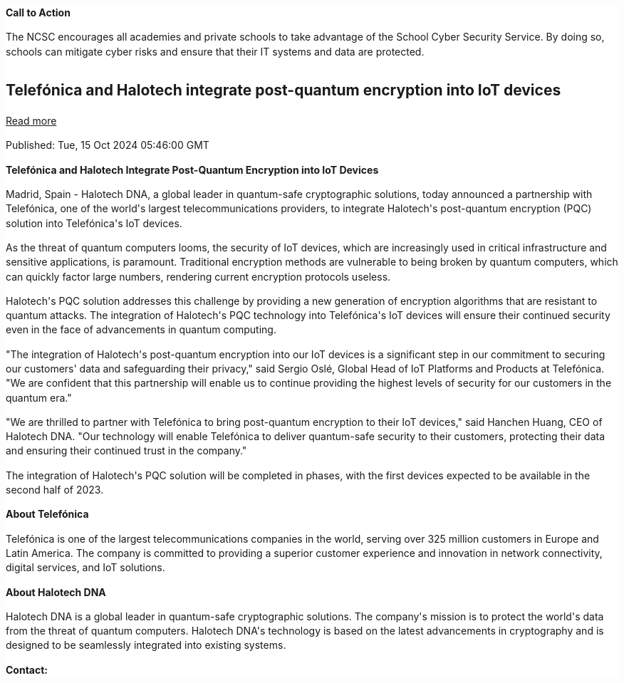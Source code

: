**Call to Action**

The NCSC encourages all academies and private schools to take advantage of the School Cyber Security Service. By doing so, schools can mitigate cyber risks and ensure that their IT systems and data are protected.

## Telefónica and Halotech integrate post-quantum encryption into IoT devices
[Read more](https://www.computerweekly.com/news/366613575/Telefonica-Halotech-integrate-post-quantum-encryption-into-IoT-devices)

Published: Tue, 15 Oct 2024 05:46:00 GMT

**Telefónica and Halotech Integrate Post-Quantum Encryption into IoT Devices**

Madrid, Spain - Halotech DNA, a global leader in quantum-safe cryptographic solutions, today announced a partnership with Telefónica, one of the world's largest telecommunications providers, to integrate Halotech's post-quantum encryption (PQC) solution into Telefónica's IoT devices.

As the threat of quantum computers looms, the security of IoT devices, which are increasingly used in critical infrastructure and sensitive applications, is paramount. Traditional encryption methods are vulnerable to being broken by quantum computers, which can quickly factor large numbers, rendering current encryption protocols useless.

Halotech's PQC solution addresses this challenge by providing a new generation of encryption algorithms that are resistant to quantum attacks. The integration of Halotech's PQC technology into Telefónica's IoT devices will ensure their continued security even in the face of advancements in quantum computing.

"The integration of Halotech's post-quantum encryption into our IoT devices is a significant step in our commitment to securing our customers' data and safeguarding their privacy," said Sergio Oslé, Global Head of IoT Platforms and Products at Telefónica. "We are confident that this partnership will enable us to continue providing the highest levels of security for our customers in the quantum era."

"We are thrilled to partner with Telefónica to bring post-quantum encryption to their IoT devices," said Hanchen Huang, CEO of Halotech DNA. "Our technology will enable Telefónica to deliver quantum-safe security to their customers, protecting their data and ensuring their continued trust in the company."

The integration of Halotech's PQC solution will be completed in phases, with the first devices expected to be available in the second half of 2023.

**About Telefónica**

Telefónica is one of the largest telecommunications companies in the world, serving over 325 million customers in Europe and Latin America. The company is committed to providing a superior customer experience and innovation in network connectivity, digital services, and IoT solutions.

**About Halotech DNA**

Halotech DNA is a global leader in quantum-safe cryptographic solutions. The company's mission is to protect the world's data from the threat of quantum computers. Halotech DNA's technology is based on the latest advancements in cryptography and is designed to be seamlessly integrated into existing systems.

**Contact:**
